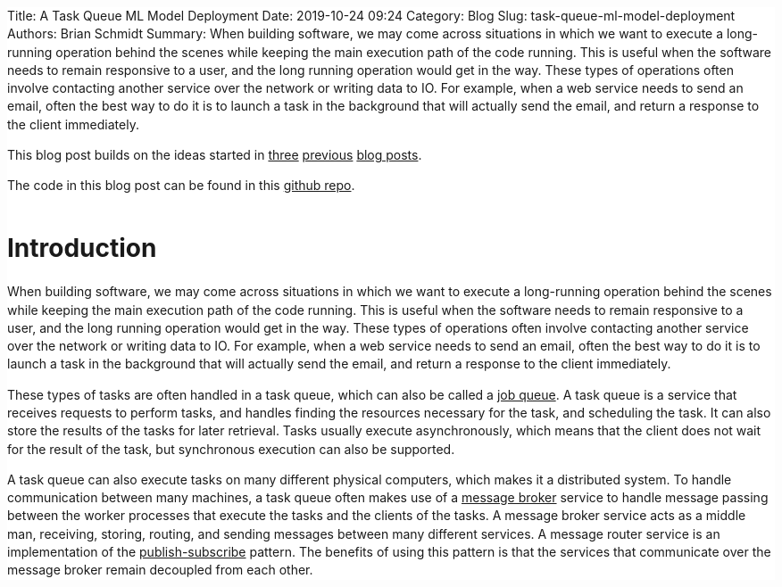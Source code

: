 Title: A Task Queue ML Model Deployment
Date: 2019-10-24 09:24
Category: Blog
Slug: task-queue-ml-model-deployment
Authors: Brian Schmidt
Summary: When building software, we may come across situations in which we want to execute a long-running operation behind the scenes while keeping the main execution path of the code running. This is useful when the software needs to remain responsive to a user, and the long running operation would get in the way. These types of operations often involve contacting another service over the network or writing data to IO. For example, when a web service needs to send an email, often the best way to do it is to launch a task in the background that will actually send the email, and return a response to the client immediately.

This blog post builds on the ideas started in
[three](https://towardsdatascience.com/a-simple-ml-model-base-class-ab40e2febf13)
[previous](https://towardsdatascience.com/improving-the-mlmodel-base-class-eded137629bd)
[blog posts](https://towardsdatascience.com/using-the-ml-model-base-class-7b984edf47c5).

The code in this blog post can be found in this [github repo](https://github.com/schmidtbri/etl-job-ml-model-deployment).

# Introduction

When building software, we may come across situations in which we want
to execute a long-running operation behind the scenes while keeping the
main execution path of the code running. This is useful when the
software needs to remain responsive to a user, and the long running
operation would get in the way. These types of operations often involve
contacting another service over the network or writing data to IO. For
example, when a web service needs to send an email, often the best way
to do it is to launch a task in the background that will actually send
the email, and return a response to the client immediately.

These types of tasks are often handled in a task queue, which can also
be called a [job queue](https://en.wikipedia.org/wiki/Job_queue). A task
queue is a service that receives requests to perform tasks, and handles
finding the resources necessary for the task, and scheduling the task.
It can also store the results of the tasks for later retrieval. Tasks
usually execute asynchronously, which means that the client does not
wait for the result of the task, but synchronous execution can also be
supported.

A task queue can also execute tasks on many different physical
computers, which makes it a distributed system. To handle communication
between many machines, a task queue often makes use of a [message
broker](https://en.wikipedia.org/wiki/Message_broker)
service to handle message passing between the worker processes that
execute the tasks and the clients of the tasks. A message broker service
acts as a middle man, receiving, storing, routing, and sending messages
between many different services. A message router service is an
implementation of the
[publish-subscribe](https://en.wikipedia.org/wiki/Publish%E2%80%93subscribe_pattern)
pattern. The benefits of using this pattern is that the services that
communicate over the message broker remain decoupled from each other.

